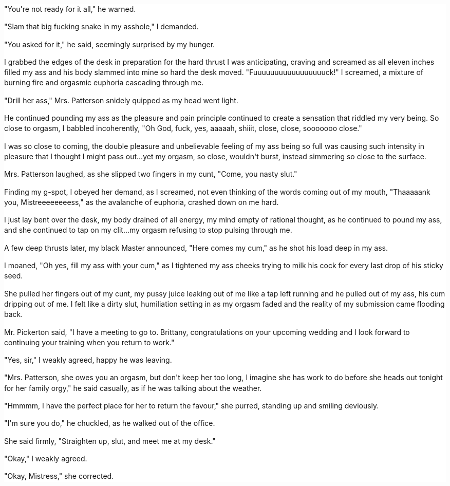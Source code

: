  "You're not ready for it all," he warned. 

 "Slam that big fucking snake in my asshole," I demanded. 

 "You asked for it," he said, seemingly surprised by my hunger. 

 I grabbed the edges of the desk in preparation for the hard thrust I was anticipating, craving and screamed as all eleven inches filled my ass and his body slammed into mine so hard the desk moved. "Fuuuuuuuuuuuuuuuuuck!" I screamed, a mixture of burning fire and orgasmic euphoria cascading through me. 

 

 "Drill her ass," Mrs. Patterson snidely quipped as my head went light. 

 He continued pounding my ass as the pleasure and pain principle continued to create a sensation that riddled my very being. So close to orgasm, I babbled incoherently, "Oh God, fuck, yes, aaaaah, shiiit, close, close, sooooooo close." 

 I was so close to coming, the double pleasure and unbelievable feeling of my ass being so full was causing such intensity in pleasure that I thought I might pass out...yet my orgasm, so close, wouldn't burst, instead simmering so close to the surface. 

 Mrs. Patterson laughed, as she slipped two fingers in my cunt, "Come, you nasty slut." 

 Finding my g-spot, I obeyed her demand, as I screamed, not even thinking of the words coming out of my mouth, "Thaaaaank you, Mistreeeeeeeess," as the avalanche of euphoria, crashed down on me hard. 

 I just lay bent over the desk, my body drained of all energy, my mind empty of rational thought, as he continued to pound my ass, and she continued to tap on my clit...my orgasm refusing to stop pulsing through me. 

 A few deep thrusts later, my black Master announced, "Here comes my cum," as he shot his load deep in my ass. 

 I moaned, "Oh yes, fill my ass with your cum," as I tightened my ass cheeks trying to milk his cock for every last drop of his sticky seed. 

 She pulled her fingers out of my cunt, my pussy juice leaking out of me like a tap left running and he pulled out of my ass, his cum dripping out of me. I felt like a dirty slut, humiliation setting in as my orgasm faded and the reality of my submission came flooding back. 

 Mr. Pickerton said, "I have a meeting to go to. Brittany, congratulations on your upcoming wedding and I look forward to continuing your training when you return to work." 

 "Yes, sir," I weakly agreed, happy he was leaving. 

 "Mrs. Patterson, she owes you an orgasm, but don't keep her too long, I imagine she has work to do before she heads out tonight for her family orgy," he said casually, as if he was talking about the weather. 

 "Hmmmm, I have the perfect place for her to return the favour," she purred, standing up and smiling deviously. 

 "I'm sure you do," he chuckled, as he walked out of the office. 

 She said firmly, "Straighten up, slut, and meet me at my desk." 

 "Okay," I weakly agreed. 

 "Okay, Mistress," she corrected. 
